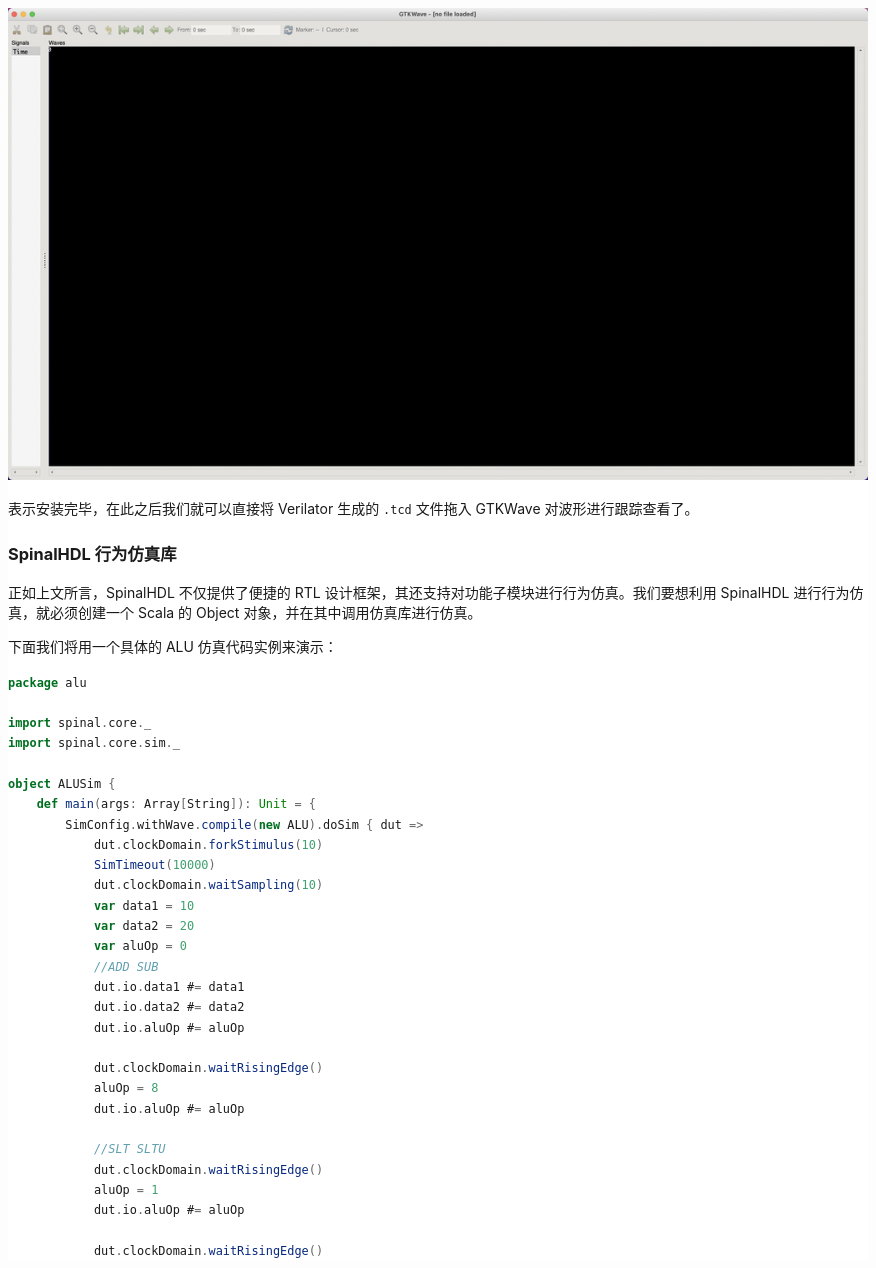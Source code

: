 ![GTKWave 启动界面](/wp-content/uploads/2022/03/riscv-linux/images/riscv_cpu_design/part2/GTKWave启动界面.png)

表示安装完毕，在此之后我们就可以直接将 Verilator 生成的 `.tcd` 文件拖入 GTKWave 对波形进行跟踪查看了。

### SpinalHDL 行为仿真库

正如上文所言，SpinalHDL 不仅提供了便捷的 RTL 设计框架，其还支持对功能子模块进行行为仿真。我们要想利用 SpinalHDL 进行行为仿真，就必须创建一个 Scala 的 Object 对象，并在其中调用仿真库进行仿真。

下面我们将用一个具体的 ALU 仿真代码实例来演示：

```scala
package alu

import spinal.core._
import spinal.core.sim._

object ALUSim {
	def main(args: Array[String]): Unit = {
		SimConfig.withWave.compile(new ALU).doSim { dut =>
			dut.clockDomain.forkStimulus(10)
			SimTimeout(10000)
			dut.clockDomain.waitSampling(10)
			var data1 = 10
			var data2 = 20
			var aluOp = 0
			//ADD SUB
			dut.io.data1 #= data1
			dut.io.data2 #= data2
			dut.io.aluOp #= aluOp

			dut.clockDomain.waitRisingEdge()
			aluOp = 8
			dut.io.aluOp #= aluOp

			//SLT SLTU
			dut.clockDomain.waitRisingEdge()
			aluOp = 1
			dut.io.aluOp #= aluOp

			dut.clockDomain.waitRisingEdge()
```

[1]: https://verilator.org/guide/latest/index.html
[2]: http://gtkwave.sourceforge.net/gtkwave.pdf
[3]: https://aur.archlinux.org/packages/vivado
[4]: https://spinalhdl.github.io/SpinalDoc-RTD/master/index.html
[5]: https://github.com/SpinalHDL/SpinalTemplateSbt